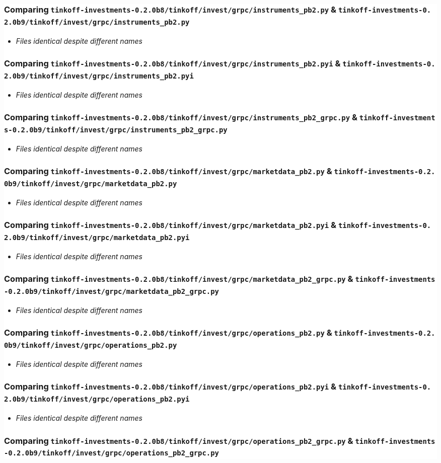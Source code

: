 ### Comparing `tinkoff-investments-0.2.0b8/tinkoff/invest/grpc/instruments_pb2.py` & `tinkoff-investments-0.2.0b9/tinkoff/invest/grpc/instruments_pb2.py`

 * *Files identical despite different names*

### Comparing `tinkoff-investments-0.2.0b8/tinkoff/invest/grpc/instruments_pb2.pyi` & `tinkoff-investments-0.2.0b9/tinkoff/invest/grpc/instruments_pb2.pyi`

 * *Files identical despite different names*

### Comparing `tinkoff-investments-0.2.0b8/tinkoff/invest/grpc/instruments_pb2_grpc.py` & `tinkoff-investments-0.2.0b9/tinkoff/invest/grpc/instruments_pb2_grpc.py`

 * *Files identical despite different names*

### Comparing `tinkoff-investments-0.2.0b8/tinkoff/invest/grpc/marketdata_pb2.py` & `tinkoff-investments-0.2.0b9/tinkoff/invest/grpc/marketdata_pb2.py`

 * *Files identical despite different names*

### Comparing `tinkoff-investments-0.2.0b8/tinkoff/invest/grpc/marketdata_pb2.pyi` & `tinkoff-investments-0.2.0b9/tinkoff/invest/grpc/marketdata_pb2.pyi`

 * *Files identical despite different names*

### Comparing `tinkoff-investments-0.2.0b8/tinkoff/invest/grpc/marketdata_pb2_grpc.py` & `tinkoff-investments-0.2.0b9/tinkoff/invest/grpc/marketdata_pb2_grpc.py`

 * *Files identical despite different names*

### Comparing `tinkoff-investments-0.2.0b8/tinkoff/invest/grpc/operations_pb2.py` & `tinkoff-investments-0.2.0b9/tinkoff/invest/grpc/operations_pb2.py`

 * *Files identical despite different names*

### Comparing `tinkoff-investments-0.2.0b8/tinkoff/invest/grpc/operations_pb2.pyi` & `tinkoff-investments-0.2.0b9/tinkoff/invest/grpc/operations_pb2.pyi`

 * *Files identical despite different names*

### Comparing `tinkoff-investments-0.2.0b8/tinkoff/invest/grpc/operations_pb2_grpc.py` & `tinkoff-investments-0.2.0b9/tinkoff/invest/grpc/operations_pb2_grpc.py`
